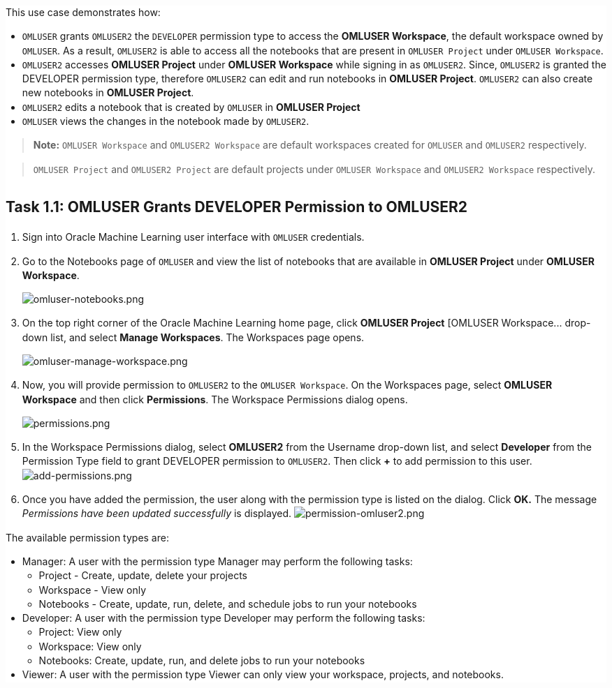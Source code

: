 This use case demonstrates how:

* `OMLUSER` grants `OMLUSER2` the `DEVELOPER` permission type to access the **OMLUSER Workspace**, the default workspace owned by `OMLUSER`. As a result, `OMLUSER2` is able to access all the notebooks that are present in `OMLUSER Project` under `OMLUSER Workspace`.
* `OMLUSER2` accesses **OMLUSER Project** under **OMLUSER Workspace** while signing in as `OMLUSER2`. Since, `OMLUSER2` is granted the DEVELOPER permission type, therefore `OMLUSER2` can edit and run notebooks in **OMLUSER Project**. `OMLUSER2` can also create new notebooks in **OMLUSER Project**.
* `OMLUSER2` edits a notebook that is created by `OMLUSER` in **OMLUSER Project**
* `OMLUSER` views the changes in the notebook made by `OMLUSER2`.



> **Note:** `OMLUSER Workspace` and `OMLUSER2 Workspace` are default workspaces created for `OMLUSER` and `OMLUSER2` respectively.

> `OMLUSER Project` and `OMLUSER2 Project` are default projects under `OMLUSER Workspace` and `OMLUSER2 Workspace` respectively.

## Task 1.1: OMLUSER Grants DEVELOPER Permission to OMLUSER2

1. Sign into Oracle Machine Learning user interface with `OMLUSER` credentials.
2. Go to the Notebooks page of `OMLUSER` and view the list of notebooks that are available in **OMLUSER Project** under **OMLUSER Workspace**.

    ![omluser-notebooks.png](images/omluser-notebooks.png "omluser notebooks")

3. On the top right corner of the Oracle Machine Learning home page, click **OMLUSER Project** [OMLUSER Workspace... drop-down list, and select **Manage Workspaces**. The Workspaces page opens.  

    ![omluser-manage-workspace.png](images/omluser-manage-workspace.png "omluser manage workspace")

4. Now, you will provide permission to `OMLUSER2` to the `OMLUSER Workspace`. On the Workspaces page, select **OMLUSER Workspace** and then click **Permissions**. The Workspace Permissions dialog opens.  

    ![permissions.png](images/permissions.png "permissions")

5.  In the Workspace Permissions dialog, select **OMLUSER2** from the Username drop-down list, and select **Developer** from the Permission Type field to grant DEVELOPER permission to `OMLUSER2`. Then click **+** to add permission to this user.
    ![add-permissions.png](images/add-permissions.png "add permissions")

6. Once you have added the permission, the user along with the permission type is listed on the dialog. Click **OK.**
The message _Permissions have been updated successfully_ is displayed.
    ![permission-omluser2.png](images/permission-omluser2.png "add permissions")

  The available permission types are:

  * Manager: A user with the permission type Manager may perform the following tasks:
    * Project - Create, update, delete your projects
    * Workspace - View only
    * Notebooks - Create, update, run, delete, and schedule jobs to run your notebooks
  * Developer: A user with the permission type Developer may perform the following tasks:
    * Project: View only
    * Workspace: View only
    * Notebooks: Create, update, run, and delete jobs to run your notebooks
  * Viewer: A user with the permission type Viewer can only view your workspace, projects, and notebooks.

